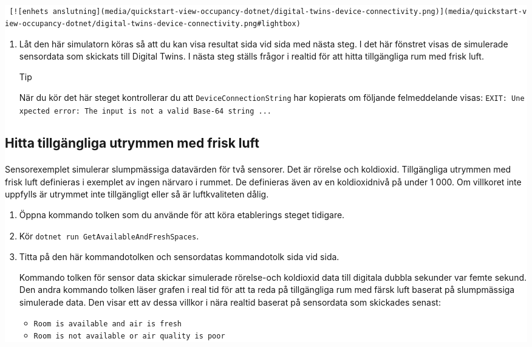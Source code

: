      [![enhets anslutning](media/quickstart-view-occupancy-dotnet/digital-twins-device-connectivity.png)](media/quickstart-view-occupancy-dotnet/digital-twins-device-connectivity.png#lightbox)

1. Låt den här simulatorn köras så att du kan visa resultat sida vid sida med nästa steg. I det här fönstret visas de simulerade sensordata som skickats till Digital Twins. I nästa steg ställs frågor i realtid för att hitta tillgängliga rum med frisk luft.

    >[!TIP]
    > När du kör det här steget kontrollerar du att `DeviceConnectionString` har kopierats om följande felmeddelande visas: `EXIT: Unexpected error: The input is not a valid Base-64 string ...`

## <a name="find-available-spaces-with-fresh-air"></a>Hitta tillgängliga utrymmen med frisk luft

Sensorexemplet simulerar slumpmässiga datavärden för två sensorer. Det är rörelse och koldioxid. Tillgängliga utrymmen med frisk luft definieras i exemplet av ingen närvaro i rummet. De definieras även av en koldioxidnivå på under 1 000. Om villkoret inte uppfylls är utrymmet inte tillgängligt eller så är luftkvaliteten dålig.

1. Öppna kommando tolken som du använde för att köra etablerings steget tidigare.
1. Kör `dotnet run GetAvailableAndFreshSpaces`.
1. Titta på den här kommandotolken och sensordatas kommandotolk sida vid sida.

    Kommando tolken för sensor data skickar simulerade rörelse-och koldioxid data till digitala dubbla sekunder var femte sekund. Den andra kommando tolken läser grafen i real tid för att ta reda på tillgängliga rum med färsk luft baserat på slumpmässiga simulerade data. Den visar ett av dessa villkor i nära realtid baserat på sensordata som skickades senast:
   - `Room is available and air is fresh`
   - `Room is not available or air quality is poor`
